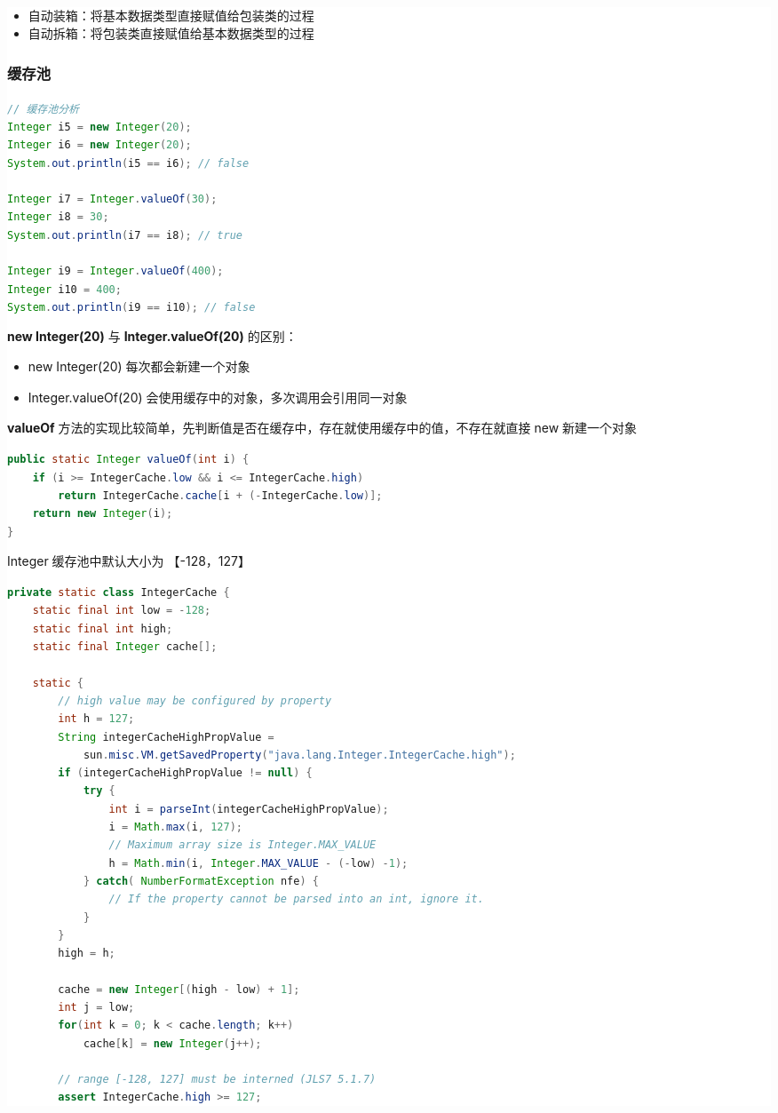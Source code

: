 - 自动装箱：将基本数据类型直接赋值给包装类的过程
- 自动拆箱：将包装类直接赋值给基本数据类型的过程

### 缓存池

```java
// 缓存池分析
Integer i5 = new Integer(20);
Integer i6 = new Integer(20);
System.out.println(i5 == i6); // false

Integer i7 = Integer.valueOf(30);
Integer i8 = 30;
System.out.println(i7 == i8); // true

Integer i9 = Integer.valueOf(400);
Integer i10 = 400;
System.out.println(i9 == i10); // false
```

**new Integer(20)** 与 **Integer.valueOf(20)** 的区别：

- new Integer(20) 每次都会新建一个对象

- Integer.valueOf(20) 会使用缓存中的对象，多次调用会引用同一对象

**valueOf**  方法的实现比较简单，先判断值是否在缓存中，存在就使用缓存中的值，不存在就直接 new 新建一个对象

```java
public static Integer valueOf(int i) {
    if (i >= IntegerCache.low && i <= IntegerCache.high)
        return IntegerCache.cache[i + (-IntegerCache.low)];
    return new Integer(i);
}
```

Integer 缓存池中默认大小为 【-128，127】

```java
private static class IntegerCache {
    static final int low = -128;
    static final int high;
    static final Integer cache[];

    static {
        // high value may be configured by property
        int h = 127;
        String integerCacheHighPropValue =
            sun.misc.VM.getSavedProperty("java.lang.Integer.IntegerCache.high");
        if (integerCacheHighPropValue != null) {
            try {
                int i = parseInt(integerCacheHighPropValue);
                i = Math.max(i, 127);
                // Maximum array size is Integer.MAX_VALUE
                h = Math.min(i, Integer.MAX_VALUE - (-low) -1);
            } catch( NumberFormatException nfe) {
                // If the property cannot be parsed into an int, ignore it.
            }
        }
        high = h;

        cache = new Integer[(high - low) + 1];
        int j = low;
        for(int k = 0; k < cache.length; k++)
            cache[k] = new Integer(j++);

        // range [-128, 127] must be interned (JLS7 5.1.7)
        assert IntegerCache.high >= 127;
```